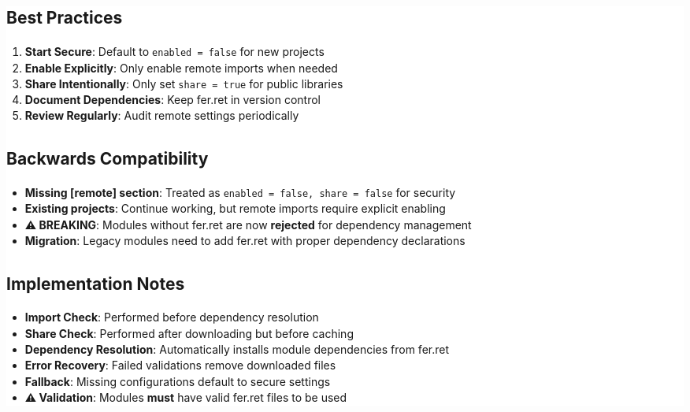 ## Best Practices

1. **Start Secure**: Default to `enabled = false` for new projects
2. **Enable Explicitly**: Only enable remote imports when needed
3. **Share Intentionally**: Only set `share = true` for public libraries
4. **Document Dependencies**: Keep fer.ret in version control
5. **Review Regularly**: Audit remote settings periodically

## Backwards Compatibility

- **Missing [remote] section**: Treated as `enabled = false, share = false` for security
- **Existing projects**: Continue working, but remote imports require explicit enabling
- **⚠️ BREAKING**: Modules without fer.ret are now **rejected** for dependency management
- **Migration**: Legacy modules need to add fer.ret with proper dependency declarations

## Implementation Notes

- **Import Check**: Performed before dependency resolution
- **Share Check**: Performed after downloading but before caching
- **Dependency Resolution**: Automatically installs module dependencies from fer.ret
- **Error Recovery**: Failed validations remove downloaded files
- **Fallback**: Missing configurations default to secure settings
- **⚠️ Validation**: Modules **must** have valid fer.ret files to be used 
